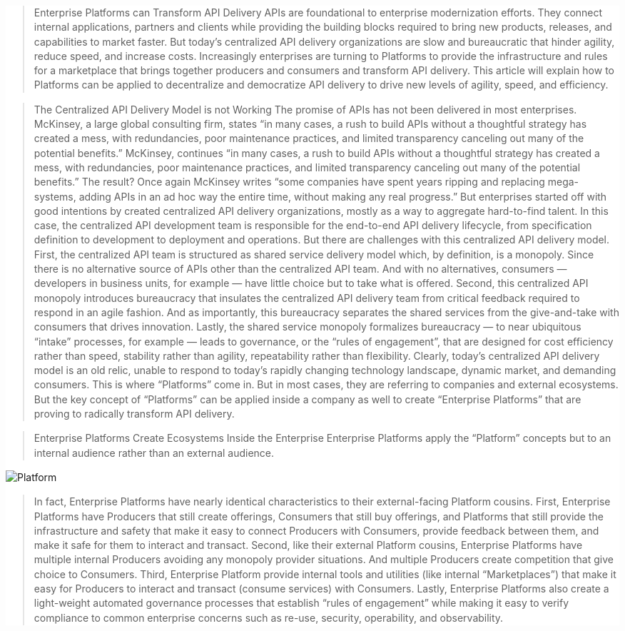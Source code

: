 > Enterprise Platforms can Transform API Delivery
APIs are foundational to enterprise modernization efforts. They connect internal applications, partners and clients while providing the building blocks required to bring new products, releases, and capabilities to market faster.
But today’s centralized API delivery organizations are slow and bureaucratic that hinder agility, reduce speed, and increase costs.
Increasingly enterprises are turning to Platforms to provide the infrastructure and rules for a marketplace that brings together producers and consumers and transform API delivery.
This article will explain how to Platforms can be applied to decentralize and democratize API delivery to drive new levels of agility, speed, and efficiency.

> The Centralized API Delivery Model is not Working
The promise of APIs has not been delivered in most enterprises. McKinsey, a large global consulting firm, states “in many cases, a rush to build APIs without a thoughtful strategy has created a mess, with redundancies, poor maintenance practices, and limited transparency canceling out many of the potential benefits.”
McKinsey, continues “in many cases, a rush to build APIs without a thoughtful strategy has created a mess, with redundancies, poor maintenance practices, and limited transparency canceling out many of the potential benefits.” The result? Once again McKinsey writes “some companies have spent years ripping and replacing mega-systems, adding APIs in an ad hoc way the entire time, without making any real progress.” 
But enterprises started off with good intentions by created centralized API delivery organizations, mostly as a way to aggregate hard-to-find talent. In this case, the centralized API development team is responsible for the end-to-end API delivery lifecycle, from specification definition to development to deployment and operations.
But there are challenges with this centralized API delivery model. First, the centralized API team is structured as shared service delivery model which, by definition, is a monopoly. Since there is no alternative source of APIs other than the centralized API team. And with no alternatives, consumers — developers in business units, for example — have little choice but to take what is offered.
Second, this centralized API monopoly introduces bureaucracy that insulates the centralized API delivery team from critical feedback required to respond in an agile fashion. And as importantly, this bureaucracy separates the shared services from the give-and-take with consumers that drives innovation.
Lastly, the shared service monopoly formalizes bureaucracy — to near ubiquitous “intake” processes, for example — leads to governance, or the “rules of engagement”, that are designed for cost efficiency rather than speed, stability rather than agility, repeatability rather than flexibility.
Clearly, today’s centralized API delivery model is an old relic, unable to respond to today’s rapidly changing technology landscape, dynamic market, and demanding consumers.
This is where “Platforms” come in. But in most cases, they are referring to companies and external ecosystems. But the key concept of “Platforms” can be applied inside a company as well to create “Enterprise Platforms” that are proving to radically transform API delivery.

> Enterprise Platforms Create Ecosystems Inside the Enterprise
Enterprise Platforms apply the “Platform” concepts but to an internal audience rather than an external audience.

![Platform](https://miro.medium.com/v2/resize:fit:1100/format:webp/1*mZhUkY-tPGNkKfOh6p6P1w.png)

> In fact, Enterprise Platforms have nearly identical characteristics to their external-facing Platform cousins. First, Enterprise Platforms have Producers that still create offerings, Consumers that still buy offerings, and Platforms that still provide the infrastructure and safety that make it easy to connect Producers with Consumers, provide feedback between them, and make it safe for them to interact and transact.
Second, like their external Platform cousins, Enterprise Platforms have multiple internal Producers avoiding any monopoly provider situations. And multiple Producers create competition that give choice to Consumers.
Third, Enterprise Platform provide internal tools and utilities (like internal “Marketplaces”) that make it easy for Producers to interact and transact (consume services) with Consumers.
Lastly, Enterprise Platforms also create a light-weight automated governance processes that establish “rules of engagement” while making it easy to verify compliance to common enterprise concerns such as re-use, security, operability, and observability.
